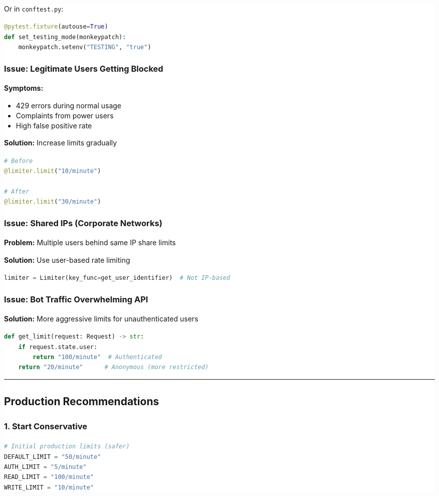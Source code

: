 Or in `conftest.py`:

```python
@pytest.fixture(autouse=True)
def set_testing_mode(monkeypatch):
    monkeypatch.setenv("TESTING", "true")
```

### Issue: Legitimate Users Getting Blocked

**Symptoms:**

- 429 errors during normal usage
- Complaints from power users
- High false positive rate

**Solution:** Increase limits gradually

```python
# Before
@limiter.limit("10/minute")

# After
@limiter.limit("30/minute")
```

### Issue: Shared IPs (Corporate Networks)

**Problem:** Multiple users behind same IP share limits

**Solution:** Use user-based rate limiting

```python
limiter = Limiter(key_func=get_user_identifier)  # Not IP-based
```

### Issue: Bot Traffic Overwhelming API

**Solution:** More aggressive limits for unauthenticated users

```python
def get_limit(request: Request) -> str:
    if request.state.user:
        return "100/minute"  # Authenticated
    return "20/minute"      # Anonymous (more restricted)
```

---

## Production Recommendations

### 1. Start Conservative

```python
# Initial production limits (safer)
DEFAULT_LIMIT = "50/minute"
AUTH_LIMIT = "5/minute"
READ_LIMIT = "100/minute"
WRITE_LIMIT = "10/minute"
```

